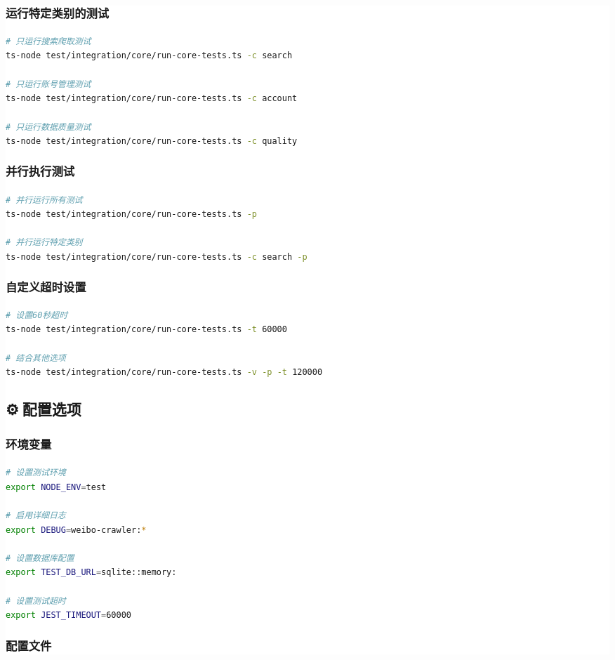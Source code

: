 ### 运行特定类别的测试

```bash
# 只运行搜索爬取测试
ts-node test/integration/core/run-core-tests.ts -c search

# 只运行账号管理测试
ts-node test/integration/core/run-core-tests.ts -c account

# 只运行数据质量测试
ts-node test/integration/core/run-core-tests.ts -c quality
```

### 并行执行测试

```bash
# 并行运行所有测试
ts-node test/integration/core/run-core-tests.ts -p

# 并行运行特定类别
ts-node test/integration/core/run-core-tests.ts -c search -p
```

### 自定义超时设置

```bash
# 设置60秒超时
ts-node test/integration/core/run-core-tests.ts -t 60000

# 结合其他选项
ts-node test/integration/core/run-core-tests.ts -v -p -t 120000
```

## ⚙️ 配置选项

### 环境变量

```bash
# 设置测试环境
export NODE_ENV=test

# 启用详细日志
export DEBUG=weibo-crawler:*

# 设置数据库配置
export TEST_DB_URL=sqlite::memory:

# 设置测试超时
export JEST_TIMEOUT=60000
```

### 配置文件
